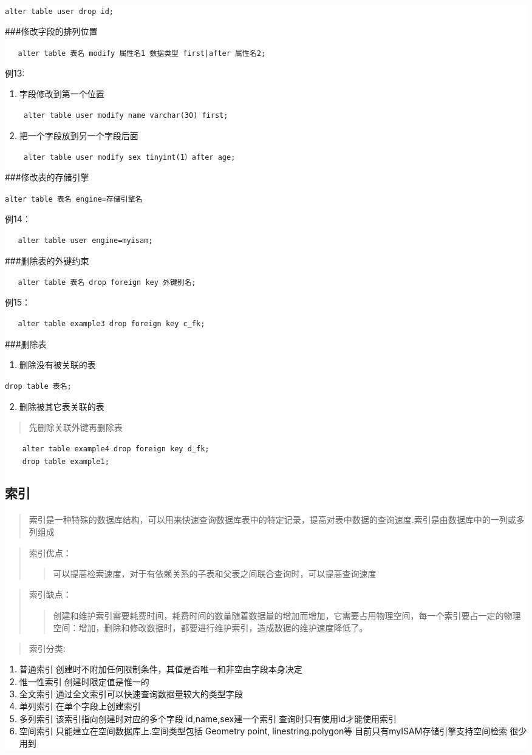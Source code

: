 	alter table user drop id;

###修改字段的排列位置
```{bash}
   alter table 表名 modify 属性名1 数据类型 first|after 属性名2;
```

例13:

1. 字段修改到第一个位置
   	
		alter table user modify name varchar(30) first;

2. 把一个字段放到另一个字段后面
   
		alter table user modify sex tinyint(1）after age;

###修改表的存储引擎
```{bash}
alter table 表名 engine=存储引擎名
```

例14：

	   alter table user engine=myisam;

###删除表的外键约束
```{bash}
   alter table 表名 drop foreign key 外键别名;
```

例15：

	   alter table example3 drop foreign key c_fk;

###删除表

1. 删除没有被关联的表
```{bash}
drop table 表名;
```
2. 删除被其它表关联的表
>先删除关联外键再删除表
```{bash} 
   	alter table example4 drop foreign key d_fk;
    drop table example1;
```
## 索引
>索引是一种特殊的数据库结构，可以用来快速查询数据库表中的特定记录，提高对表中数据的查询速度.索引是由数据库中的一列或多列组成

>索引优点：
>>可以提高检索速度，对于有依赖关系的子表和父表之间联合查询时，可以提高查询速度

>索引缺点：
>>创建和维护索引需要耗费时间，耗费时间的数量随着数据量的增加而增加，它需要占用物理空间，每一个索引要占一定的物理空间：增加，删除和修改数据时，都要进行维护索引，造成数据的维护速度降低了。

>索引分类:
>
1. 普通索引  创建时不附加任何限制条件，其值是否唯一和非空由字段本身决定
2. 惟一性索引  创建时限定值是惟一的
3. 全文索引  通过全文索引可以快速查询数据量较大的类型字段
4. 单列索引  在单个字段上创建索引
5. 多列索引  该索引指向创建时对应的多个字段 id,name,sex建一个索引 查询时只有使用id才能使用索引
6. 空间索引 只能建立在空间数据库上.空间类型包括 Geometry point, linestring.polygon等 目前只有myISAM存储引擎支持空间检索 很少用到
 
